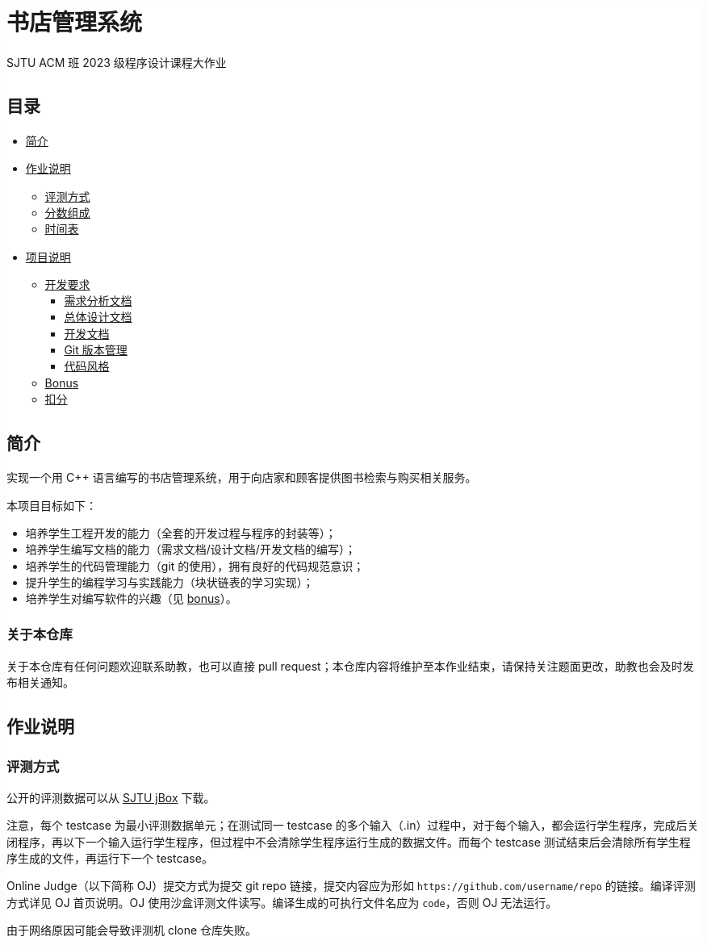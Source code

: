 # 书店管理系统

SJTU ACM 班 2023 级程序设计课程大作业

## 目录

* [简介](#简介)
* [作业说明](#作业说明)
  * [评测方式](#评测方式)
  * [分数组成](#分数组成)
  * [时间表](#时间表)
  
* [项目说明](#项目说明)
  * [开发要求](#开发要求)
    * [需求分析文档](#需求分析文档)
    * [总体设计文档](#总体设计文档)
    * [开发文档](#开发文档)
    * [Git 版本管理](#git-版本管理)
    * [代码风格](#代码风格)
  * [Bonus](#bonus)
  * [扣分](#扣分)

## 简介

实现一个用 C++ 语言编写的书店管理系统，用于向店家和顾客提供图书检索与购买相关服务。

本项目目标如下：

- 培养学生工程开发的能力（全套的开发过程与程序的封装等）；
- 培养学生编写文档的能力（需求文档/设计文档/开发文档的编写）；
- 培养学生的代码管理能力（git 的使用），拥有良好的代码规范意识；
- 提升学生的编程学习与实践能力（块状链表的学习实现）；
- 培养学生对编写软件的兴趣（见 [bonus](#bonus)）。

### 关于本仓库

关于本仓库有任何问题欢迎联系助教，也可以直接 pull request；本仓库内容将维护至本作业结束，请保持关注题面更改，助教也会及时发布相关通知。

## 作业说明

### 评测方式

公开的评测数据可以从 [SJTU jBox](https://jbox.sjtu.edu.cn/l/b1x5MN) 下载。

注意，每个 testcase 为最小评测数据单元；在测试同一 testcase 的多个输入（.in）过程中，对于每个输入，都会运行学生程序，完成后关闭程序，再以下一个输入运行学生程序，但过程中不会清除学生程序运行生成的数据文件。而每个 testcase 测试结束后会清除所有学生程序生成的文件，再运行下一个 testcase。

Online Judge（以下简称 OJ）提交方式为提交 git repo 链接，提交内容应为形如 `https://github.com/username/repo` 的链接。编译评测方式详见 OJ 首页说明。OJ 使用沙盒评测文件读写。编译生成的可执行文件名应为 `code`，否则 OJ 无法运行。
    
由于网络原因可能会导致评测机 clone 仓库失败。
